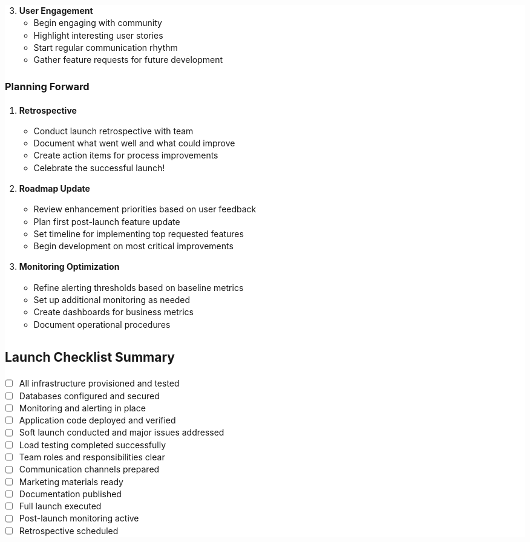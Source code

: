 3. **User Engagement**
   - Begin engaging with community
   - Highlight interesting user stories
   - Start regular communication rhythm
   - Gather feature requests for future development

### Planning Forward

1. **Retrospective**
   - Conduct launch retrospective with team
   - Document what went well and what could improve
   - Create action items for process improvements
   - Celebrate the successful launch!

2. **Roadmap Update**
   - Review enhancement priorities based on user feedback
   - Plan first post-launch feature update
   - Set timeline for implementing top requested features
   - Begin development on most critical improvements

3. **Monitoring Optimization**
   - Refine alerting thresholds based on baseline metrics
   - Set up additional monitoring as needed
   - Create dashboards for business metrics
   - Document operational procedures

## Launch Checklist Summary

- [ ] All infrastructure provisioned and tested
- [ ] Databases configured and secured
- [ ] Monitoring and alerting in place
- [ ] Application code deployed and verified
- [ ] Soft launch conducted and major issues addressed
- [ ] Load testing completed successfully
- [ ] Team roles and responsibilities clear
- [ ] Communication channels prepared
- [ ] Marketing materials ready
- [ ] Documentation published
- [ ] Full launch executed
- [ ] Post-launch monitoring active
- [ ] Retrospective scheduled 